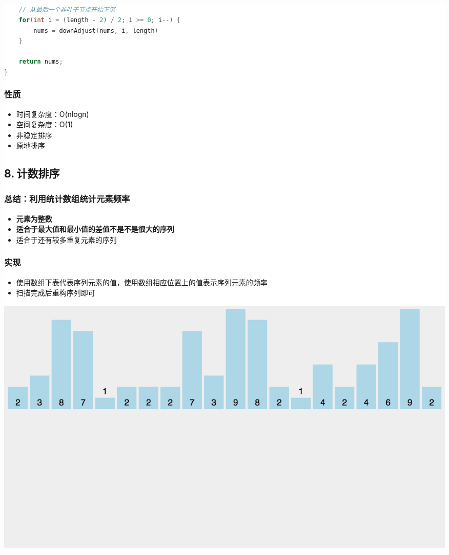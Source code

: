 ```c++
    // 从最后一个非叶子节点开始下沉
    for(int i = (length - 2) / 2; i >= 0; i--) {
        nums = downAdjust(nums, i, length)
    }

    return nums;
}
```



### 性质

- 时间复杂度：O(nlogn)
- 空间复杂度：O(1)
- 非稳定排序
- 原地排序

## 8. 计数排序

### 总结：利用统计数组统计元素频率

- **元素为整数**
- **适合于最大值和最小值的差值不是不是很大的序列**
- 适合于还有较多重复元素的序列

### 实现

- 使用数组下表代表序列元素的值，使用数组相应位置上的值表示序列元素的频率
- 扫描完成后重构序列即可

![img](十大排序算法.assets/640-1558081903541.gif)

